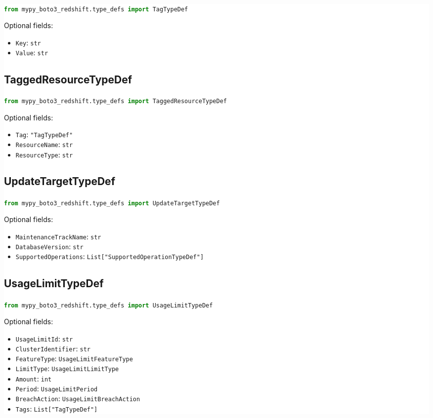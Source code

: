 ```python
from mypy_boto3_redshift.type_defs import TagTypeDef
```




Optional fields:
- `Key`: `str`
- `Value`: `str`


## TaggedResourceTypeDef

```python
from mypy_boto3_redshift.type_defs import TaggedResourceTypeDef
```




Optional fields:
- `Tag`: `"TagTypeDef"`
- `ResourceName`: `str`
- `ResourceType`: `str`


## UpdateTargetTypeDef

```python
from mypy_boto3_redshift.type_defs import UpdateTargetTypeDef
```




Optional fields:
- `MaintenanceTrackName`: `str`
- `DatabaseVersion`: `str`
- `SupportedOperations`: `List["SupportedOperationTypeDef"]`


## UsageLimitTypeDef

```python
from mypy_boto3_redshift.type_defs import UsageLimitTypeDef
```




Optional fields:
- `UsageLimitId`: `str`
- `ClusterIdentifier`: `str`
- `FeatureType`: `UsageLimitFeatureType`
- `LimitType`: `UsageLimitLimitType`
- `Amount`: `int`
- `Period`: `UsageLimitPeriod`
- `BreachAction`: `UsageLimitBreachAction`
- `Tags`: `List["TagTypeDef"]`

